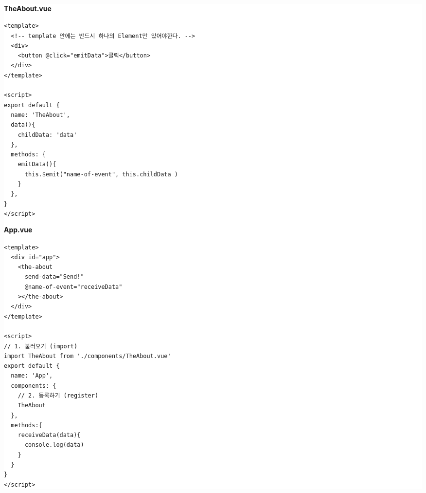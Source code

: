 **TheAbout.vue**

```vue
<template>
  <!-- template 안에는 반드시 하나의 Element만 있어야한다. -->
  <div>
    <button @click="emitData">클릭</button>
  </div>
</template>

<script>
export default {
  name: 'TheAbout',
  data(){
    childData: 'data'
  },
  methods: {
    emitData(){
      this.$emit("name-of-event", this.childData )
    }
  },
}
</script>
```

**App.vue**

```vue
<template>
  <div id="app">
    <the-about 
      send-data="Send!"
      @name-of-event="receiveData"
    ></the-about>
  </div>
</template>

<script>
// 1. 불러오기 (import)
import TheAbout from './components/TheAbout.vue'
export default {
  name: 'App',
  components: {
    // 2. 등록하기 (register)
    TheAbout
  },
  methods:{
    receiveData(data){
      console.log(data)
    }
  }
}
</script>
```
